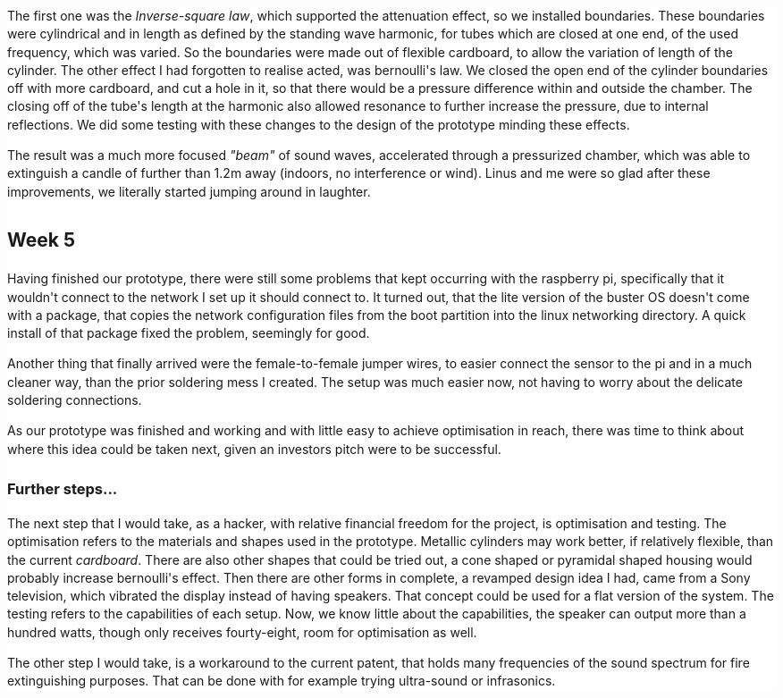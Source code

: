The first one was the *Inverse-square law*, which supported the attenuation
effect, so we installed boundaries. These boundaries were cylindrical and in
length as defined by the standing wave harmonic, for tubes which are closed at
one end, of the used frequency, which was varied. So the boundaries were made
out of flexible cardboard, to allow the variation of length of the cylinder. 
The other effect I had forgotten to realise acted, was bernoulli's law. We
closed the open end of the cylinder boundaries off with more cardboard, and cut
a hole in it, so that there would be a pressure difference within and outside
the chamber. The closing off of the tube's length at the harmonic also allowed
resonance to further increase the pressure, due to internal reflections. We did
some testing with these changes to the design of the prototype minding these
effects.

The result was a much more focused *"beam"* of sound waves, accelerated through
a pressurized chamber, which was able to extinguish a candle of further than
1.2m away (indoors, no interference or wind).
Linus and me were so glad after these improvements, we literally started jumping
around in laughter.

## Week 5
Having finished our prototype, there were still some problems that kept occurring
with the raspberry pi, specifically that it wouldn't connect to the network I
set up it should connect to. It turned out, that the lite version of the buster
OS doesn't come with a package, that copies the network configuration files from
the boot partition into the linux networking directory. A quick install of that
package fixed the problem, seemingly for good. 

Another thing that finally arrived were the female-to-female jumper wires, to
easier connect the sensor to the pi and in a much cleaner way, than the prior
soldering mess I created. The setup was much easier now, not having to worry
about the delicate soldering connections.

As our prototype was finished and working and with little easy to achieve
optimisation in reach, there was time to think about where this idea could be
taken next, given an investors pitch were to be successful.

### Further steps...

The next step that I would take, as a hacker, with relative financial freedom
for the project, is optimisation and testing. The optimisation refers to the
materials and shapes used in the prototype. Metallic cylinders may work better,
if relatively flexible, than the current *cardboard*. There are also other
shapes that could be tried out, a cone shaped or pyramidal shaped housing would
probably increase bernoulli's effect. Then there are other forms in complete, a
revamped design idea I had, came from a Sony television, which vibrated the
display instead of having speakers. That concept could be used for a flat
version of the system. The testing refers to the capabilities of each setup.
Now, we know little about the capabilities, the speaker can output more than a
hundred watts, though only receives fourty-eight, room for optimisation as well. 

The other step I would take, is a workaround to the current patent, that holds
many frequencies of the sound spectrum for fire extinguishing purposes. That can
be done with for example trying ultra-sound or infrasonics.
